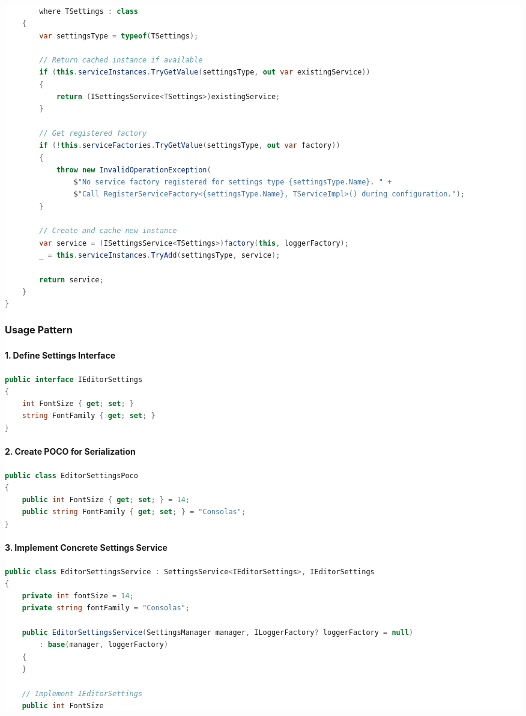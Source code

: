 ```csharp
        where TSettings : class
    {
        var settingsType = typeof(TSettings);

        // Return cached instance if available
        if (this.serviceInstances.TryGetValue(settingsType, out var existingService))
        {
            return (ISettingsService<TSettings>)existingService;
        }

        // Get registered factory
        if (!this.serviceFactories.TryGetValue(settingsType, out var factory))
        {
            throw new InvalidOperationException(
                $"No service factory registered for settings type {settingsType.Name}. " +
                $"Call RegisterServiceFactory<{settingsType.Name}, TServiceImpl>() during configuration.");
        }

        // Create and cache new instance
        var service = (ISettingsService<TSettings>)factory(this, loggerFactory);
        _ = this.serviceInstances.TryAdd(settingsType, service);

        return service;
    }
}
```

### Usage Pattern

#### 1. Define Settings Interface

```csharp
public interface IEditorSettings
{
    int FontSize { get; set; }
    string FontFamily { get; set; }
}
```

#### 2. Create POCO for Serialization

```csharp
public class EditorSettingsPoco
{
    public int FontSize { get; set; } = 14;
    public string FontFamily { get; set; } = "Consolas";
}
```

#### 3. Implement Concrete Settings Service

```csharp
public class EditorSettingsService : SettingsService<IEditorSettings>, IEditorSettings
{
    private int fontSize = 14;
    private string fontFamily = "Consolas";

    public EditorSettingsService(SettingsManager manager, ILoggerFactory? loggerFactory = null)
        : base(manager, loggerFactory)
    {
    }

    // Implement IEditorSettings
    public int FontSize
```